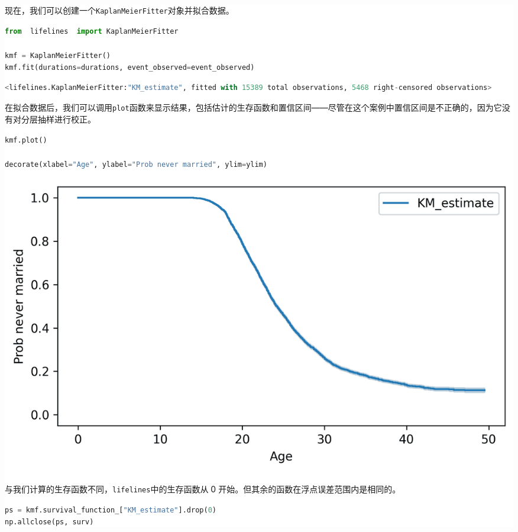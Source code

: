 现在，我们可以创建一个`KaplanMeierFitter`对象并拟合数据。

```py
from  lifelines  import KaplanMeierFitter

kmf = KaplanMeierFitter()
kmf.fit(durations=durations, event_observed=event_observed) 
```

```py
<lifelines.KaplanMeierFitter:"KM_estimate", fitted with 15389 total observations, 5468 right-censored observations> 
```

在拟合数据后，我们可以调用`plot`函数来显示结果，包括估计的生存函数和置信区间——尽管在这个案例中置信区间是不正确的，因为它没有对分层抽样进行校正。

```py
kmf.plot()

decorate(xlabel="Age", ylabel="Prob never married", ylim=ylim) 
```

![图片](img/a532cab8cf163c51537f14c1b79f8d83.png)

与我们计算的生存函数不同，`lifelines`中的生存函数从 0 开始。但其余的函数在浮点误差范围内是相同的。

```py
ps = kmf.survival_function_["KM_estimate"].drop(0)
np.allclose(ps, surv) 
```
